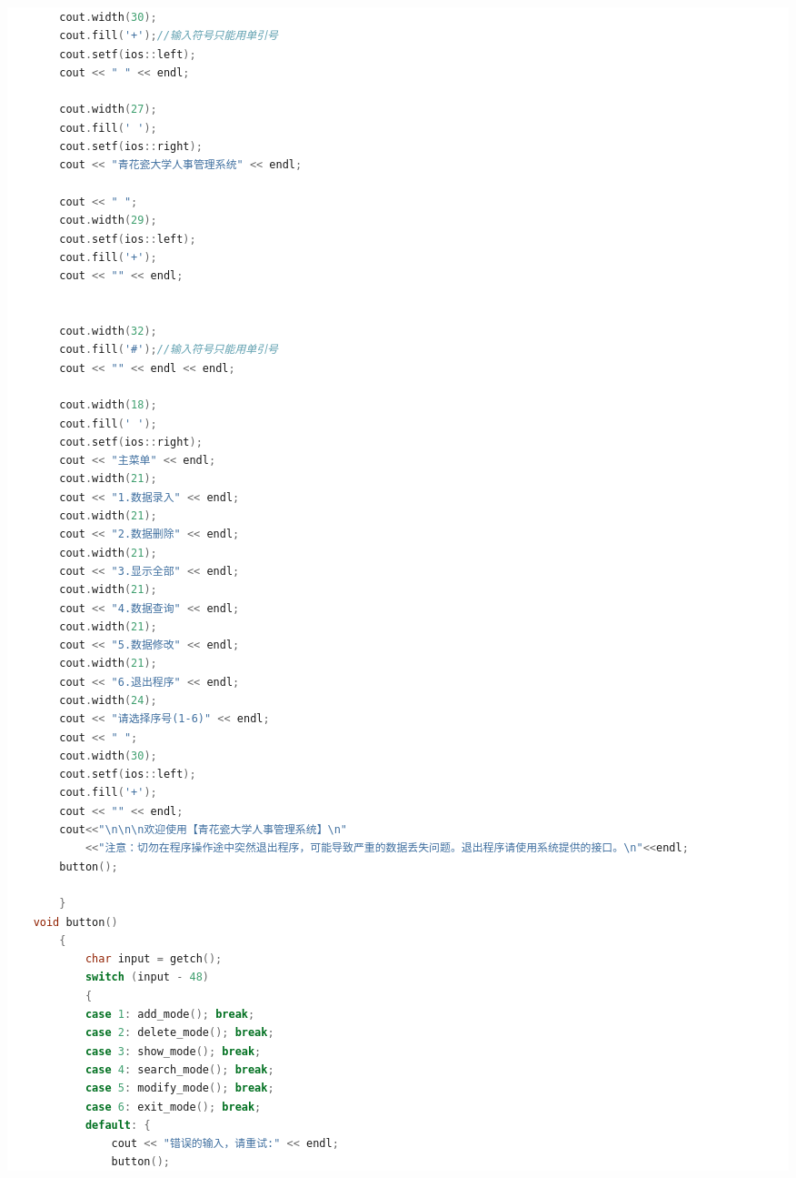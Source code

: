 ```c++
		cout.width(30);
		cout.fill('+');//输入符号只能用单引号
		cout.setf(ios::left);
		cout << " " << endl;

		cout.width(27);
		cout.fill(' ');
		cout.setf(ios::right);
		cout << "青花瓷大学人事管理系统" << endl;

		cout << " ";
		cout.width(29);
		cout.setf(ios::left);
		cout.fill('+');
		cout << "" << endl;


		cout.width(32);
		cout.fill('#');//输入符号只能用单引号
		cout << "" << endl << endl;

		cout.width(18);
		cout.fill(' ');
		cout.setf(ios::right);
		cout << "主菜单" << endl;
		cout.width(21);
		cout << "1.数据录入" << endl;
		cout.width(21);
		cout << "2.数据删除" << endl;
		cout.width(21);
		cout << "3.显示全部" << endl;
		cout.width(21);
		cout << "4.数据查询" << endl;
		cout.width(21);
		cout << "5.数据修改" << endl;
		cout.width(21);
		cout << "6.退出程序" << endl;
		cout.width(24);
		cout << "请选择序号(1-6)" << endl;
		cout << " ";
		cout.width(30);
		cout.setf(ios::left);
		cout.fill('+');
		cout << "" << endl;
		cout<<"\n\n\n欢迎使用【青花瓷大学人事管理系统】\n"
			<<"注意：切勿在程序操作途中突然退出程序，可能导致严重的数据丢失问题。退出程序请使用系统提供的接口。\n"<<endl;
		button();
		
		}
	void button()
		{
			char input = getch();
			switch (input - 48)
			{
			case 1: add_mode(); break;
			case 2: delete_mode(); break;
			case 3: show_mode(); break;
			case 4: search_mode(); break;
			case 5: modify_mode(); break;
			case 6: exit_mode(); break;
			default: {
				cout << "错误的输入，请重试:" << endl;
				button();
```